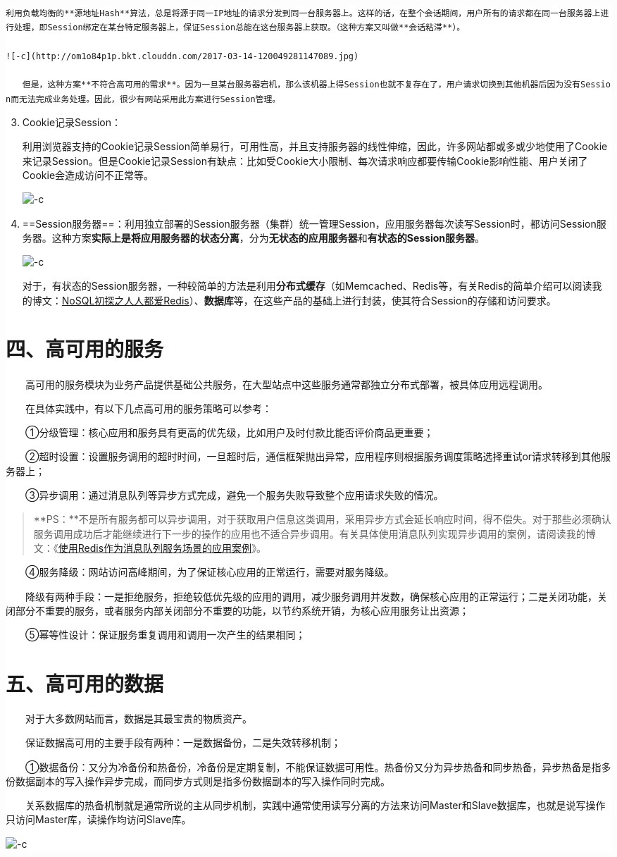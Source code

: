     利用负载均衡的**源地址Hash**算法，总是将源于同一IP地址的请求分发到同一台服务器上。这样的话，在整个会话期间，用户所有的请求都在同一台服务器上进行处理，即Session绑定在某台特定服务器上，保证Session总能在这台服务器上获取。（这种方案又叫做**会话粘滞**）。

    ![-c](http://om1o84p1p.bkt.clouddn.com/2017-03-14-120049281147089.jpg)

    　　但是，这种方案**不符合高可用的需求**。因为一旦某台服务器宕机，那么该机器上得Session也就不复存在了，用户请求切换到其他机器后因为没有Session而无法完成业务处理。因此，很少有网站采用此方案进行Session管理。

3. Cookie记录Session：

    利用浏览器支持的Cookie记录Session简单易行，可用性高，并且支持服务器的线性伸缩，因此，许多网站都或多或少地使用了Cookie来记录Session。但是Cookie记录Session有缺点：比如受Cookie大小限制、每次请求响应都要传输Cookie影响性能、用户关闭了Cookie会造成访问不正常等。

    ![-c](http://om1o84p1p.bkt.clouddn.com/2017-03-14-120058263641918.jpg)

4. ==Session服务器==：利用独立部署的Session服务器（集群）统一管理Session，应用服务器每次读写Session时，都访问Session服务器。这种方案**实际上是将应用服务器的状态分离**，分为**无状态的应用服务器**和**有状态的Session服务器**。

    ![-c](http://om1o84p1p.bkt.clouddn.com/2017-03-14-120107588171363.jpg)

    对于，有状态的Session服务器，一种较简单的方法是利用**分布式缓存**（如Memcached、Redis等，有关Redis的简单介绍可以阅读我的博文：[NoSQL初探之人人都爱Redis](http://www.cnblogs.com/edisonchou/p/3821228.html)）、**数据库**等，在这些产品的基础上进行封装，使其符合Session的存储和访问要求。

# 四、高可用的服务

　　高可用的服务模块为业务产品提供基础公共服务，在大型站点中这些服务通常都独立分布式部署，被具体应用远程调用。

　　在具体实践中，有以下几点高可用的服务策略可以参考：

　　①分级管理：核心应用和服务具有更高的优先级，比如用户及时付款比能否评价商品更重要；

　　②超时设置：设置服务调用的超时时间，一旦超时后，通信框架抛出异常，应用程序则根据服务调度策略选择重试or请求转移到其他服务器上；

　　③异步调用：通过消息队列等异步方式完成，避免一个服务失败导致整个应用请求失败的情况。

> **PS：**不是所有服务都可以异步调用，对于获取用户信息这类调用，采用异步方式会延长响应时间，得不偿失。对于那些必须确认服务调用成功后才能继续进行下一步的操作的应用也不适合异步调用。有关具体使用消息队列实现异步调用的案例，请阅读我的博文：《[使用Redis作为消息队列服务场景的应用案例](http://www.cnblogs.com/edisonchou/p/3825682.html)》。

　　④服务降级：网站访问高峰期间，为了保证核心应用的正常运行，需要对服务降级。

　　降级有两种手段：一是拒绝服务，拒绝较低优先级的应用的调用，减少服务调用并发数，确保核心应用的正常运行；二是关闭功能，关闭部分不重要的服务，或者服务内部关闭部分不重要的功能，以节约系统开销，为核心应用服务让出资源；

　　⑤幂等性设计：保证服务重复调用和调用一次产生的结果相同；

# 五、高可用的数据

　　对于大多数网站而言，数据是其最宝贵的物质资产。

　　保证数据高可用的主要手段有两种：一是数据备份，二是失效转移机制；

　　①数据备份：又分为冷备份和热备份，冷备份是定期复制，不能保证数据可用性。热备份又分为异步热备和同步热备，异步热备是指多份数据副本的写入操作异步完成，而同步方式则是指多份数据副本的写入操作同时完成。

　　关系数据库的热备机制就是通常所说的主从同步机制，实践中通常使用读写分离的方法来访问Master和Slave数据库，也就是说写操作只访问Master库，读操作均访问Slave库。

![-c](http://om1o84p1p.bkt.clouddn.com/2017-03-14-120151330823289.jpg)
